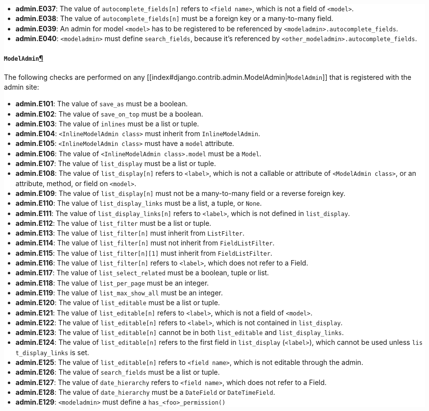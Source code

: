 - **admin.E037**: The value of `autocomplete_fields[n]` refers to
  `<field name>`, which is not a field of `<model>`.
- **admin.E038**: The value of `autocomplete_fields[n]` must be a foreign
  key or a many-to-many field.
- **admin.E039**: An admin for model `<model>` has to be registered to be
  referenced by `<modeladmin>.autocomplete_fields`.
- **admin.E040**: `<modeladmin>` must define `search_fields`, because
  it’s referenced by `<other_modeladmin>.autocomplete_fields`.

#### `ModelAdmin`[¶](#modeladmin "Link to this heading")

The following checks are performed on any
[[index#django.contrib.admin.ModelAdmin|`ModelAdmin`]] that is registered
with the admin site:

- **admin.E101**: The value of `save_as` must be a boolean.
- **admin.E102**: The value of `save_on_top` must be a boolean.
- **admin.E103**: The value of `inlines` must be a list or tuple.
- **admin.E104**: `<InlineModelAdmin class>` must inherit from
  `InlineModelAdmin`.
- **admin.E105**: `<InlineModelAdmin class>` must have a `model` attribute.
- **admin.E106**: The value of `<InlineModelAdmin class>.model` must be a
  `Model`.
- **admin.E107**: The value of `list_display` must be a list or tuple.
- **admin.E108**: The value of `list_display[n]` refers to `<label>`, which
  is not a callable or attribute of `<ModelAdmin class>`, or an attribute,
  method, or field on `<model>`.
- **admin.E109**: The value of `list_display[n]` must not be a many-to-many
  field or a reverse foreign key.
- **admin.E110**: The value of `list_display_links` must be a list, a tuple,
  or `None`.
- **admin.E111**: The value of `list_display_links[n]` refers to `<label>`,
  which is not defined in `list_display`.
- **admin.E112**: The value of `list_filter` must be a list or tuple.
- **admin.E113**: The value of `list_filter[n]` must inherit from
  `ListFilter`.
- **admin.E114**: The value of `list_filter[n]` must not inherit from
  `FieldListFilter`.
- **admin.E115**: The value of `list_filter[n][1]` must inherit from
  `FieldListFilter`.
- **admin.E116**: The value of `list_filter[n]` refers to `<label>`,
  which does not refer to a Field.
- **admin.E117**: The value of `list_select_related` must be a boolean,
  tuple or list.
- **admin.E118**: The value of `list_per_page` must be an integer.
- **admin.E119**: The value of `list_max_show_all` must be an integer.
- **admin.E120**: The value of `list_editable` must be a list or tuple.
- **admin.E121**: The value of `list_editable[n]` refers to `<label>`,
  which is not a field of `<model>`.
- **admin.E122**: The value of `list_editable[n]` refers to `<label>`,
  which is not contained in `list_display`.
- **admin.E123**: The value of `list_editable[n]` cannot be in both
  `list_editable` and `list_display_links`.
- **admin.E124**: The value of `list_editable[n]` refers to the first field
  in `list_display` (`<label>`), which cannot be used unless
  `list_display_links` is set.
- **admin.E125**: The value of `list_editable[n]` refers to `<field name>`,
  which is not editable through the admin.
- **admin.E126**: The value of `search_fields` must be a list or tuple.
- **admin.E127**: The value of `date_hierarchy` refers to `<field name>`,
  which does not refer to a Field.
- **admin.E128**: The value of `date_hierarchy` must be a `DateField` or
  `DateTimeField`.
- **admin.E129**: `<modeladmin>` must define a `has_<foo>_permission()`